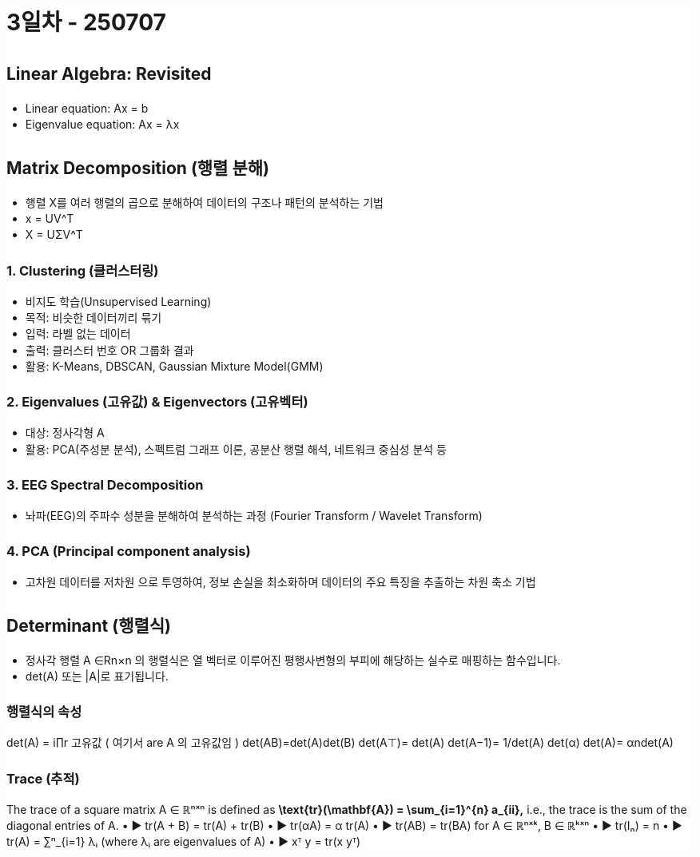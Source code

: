 # 3일차 - 250707

## Linear Algebra: Revisited
- Linear equation: Ax = b
- Eigenvalue equation: Ax = λx

## Matrix Decomposition (행렬 분해)
- 행렬 X를 여러 행렬의 곱으로 분해하여 데이터의 구조나 패턴의 분석하는 기법
- x = UV^T
- X = UΣV^T

### 1. Clustering (클러스터링)
- 비지도 학습(Unsupervised Learning)
- 목적: 비슷한 데이터끼리 묶기
- 입력: 라벨 없는 데이터
- 출력: 클러스터 번호 OR 그룹화 결과
- 활용: K-Means, DBSCAN, Gaussian Mixture Model(GMM)

### 2. Eigenvalues (고유값) & Eigenvectors (고유벡터)
- 대상: 정사각형 A
- 활용: PCA(주성분 분석), 스펙트럼 그래프 이론, 공분산 행렬 해석, 네트워크 중심성 분석 등

### 3. EEG Spectral Decomposition
- 놔파(EEG)의 주파수 성분을 분해하여 분석하는 과정 (Fourier Transform / Wavelet Transform)

### 4. PCA (Principal component analysis)
- 고차원 데이터를 저차원 으로 투영하여, 정보 손실을 최소화하며 데이터의 주요 특징을 추출하는 차원 축소 기법




## Determinant (행렬식)
- 정사각 행렬 A ∈Rn×n 의 행렬식은 열 벡터로 이루어진 평행사변형의 부피에 해당하는 실수로 매핑하는 함수입니다.
- det(A) 또는 |A|로 표기됩니다.

### 행렬식의 속성
det(A) = i∏r 고유값 ( 여기서 are A 의 고유값임 )
det(AB)=det(A)det(B)
det(A⊤)= det(A)
det(A−1)= 1/det(A)
det(α) det(A)= αndet(A)

### Trace (추적)

The trace of a square matrix A ∈ ℝⁿˣⁿ is defined as **\text{tr}(\mathbf{A}) = \sum_{i=1}^{n} a_{ii},**
i.e., the trace is the sum of the diagonal entries of A.
	•	▶ tr(A + B) = tr(A) + tr(B)
	•	▶ tr(αA) = α tr(A)
	•	▶ tr(AB) = tr(BA) for A ∈ ℝⁿˣᵏ, B ∈ ℝᵏˣⁿ
	•	▶ tr(Iₙ) = n
	•	▶ tr(A) = ∑ⁿ_{i=1} λᵢ (where λᵢ are eigenvalues of A)
	•	▶ xᵀ y = tr(x yᵀ)
